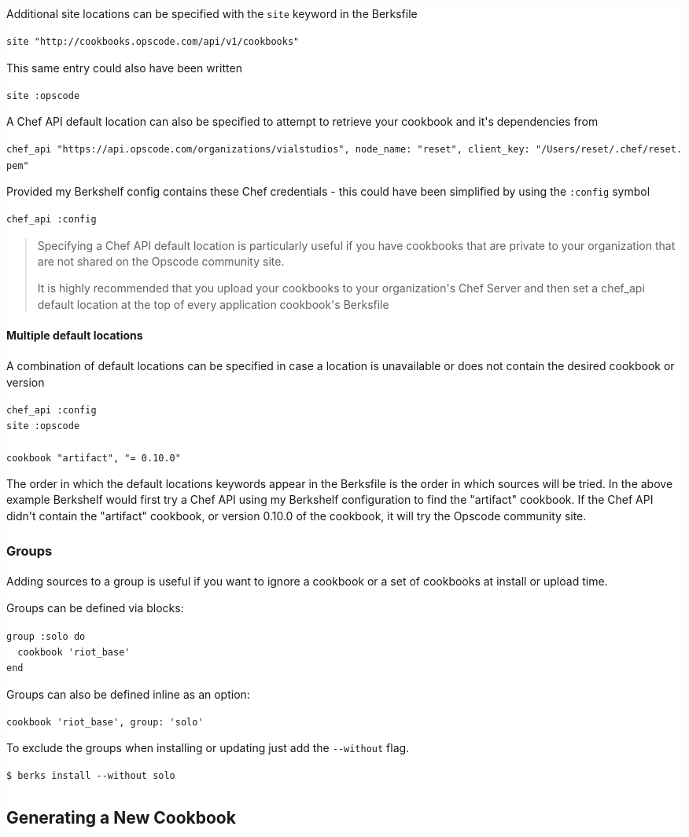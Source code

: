 Additional site locations can be specified with the `site` keyword in the Berksfile

    site "http://cookbooks.opscode.com/api/v1/cookbooks"

This same entry could also have been written

    site :opscode

A Chef API default location can also be specified to attempt to retrieve your cookbook and it's dependencies from

    chef_api "https://api.opscode.com/organizations/vialstudios", node_name: "reset", client_key: "/Users/reset/.chef/reset.pem"

Provided my Berkshelf config contains these Chef credentials - this could have been simplified by using the `:config` symbol

    chef_api :config

> Specifying a Chef API default location is particularly useful if you have cookbooks that are
> private to your organization that are not shared on the Opscode community site.
>
> It is highly recommended that you upload your cookbooks to your organization's Chef Server
> and then set a chef_api default location at the top of every application cookbook's Berksfile

#### Multiple default locations

A combination of default locations can be specified in case a location is unavailable or does not contain the desired cookbook or version

    chef_api :config
    site :opscode

    cookbook "artifact", "= 0.10.0"

The order in which the default locations keywords appear in the Berksfile is the order in which sources will be tried. In the above example Berkshelf would first try a Chef API using my Berkshelf configuration to find the "artifact" cookbook. If the Chef API didn't contain the "artifact" cookbook, or version 0.10.0 of the cookbook, it will try the Opscode community site.

### Groups

Adding sources to a group is useful if you want to ignore a cookbook or a set of cookbooks at install or upload time.

Groups can be defined via blocks:

    group :solo do
      cookbook 'riot_base'
    end

Groups can also be defined inline as an option:

    cookbook 'riot_base', group: 'solo'

To exclude the groups when installing or updating just add the `--without` flag.

    $ berks install --without solo

## Generating a New Cookbook
